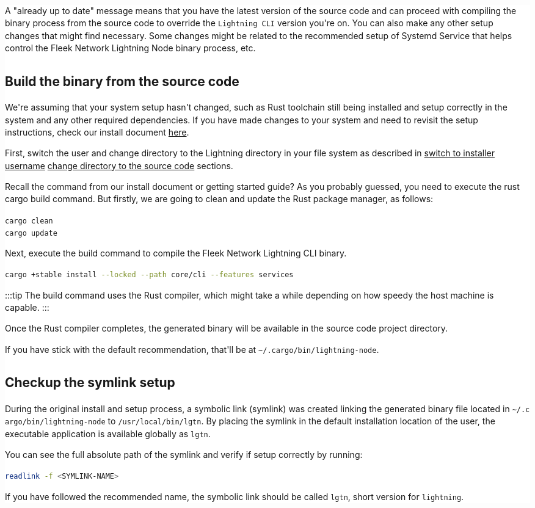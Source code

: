 A "already up to date" message means that you have the latest version of the source code and can proceed with compiling the binary process from the source code to override the `Lightning CLI` version you're on. You can also make any other setup changes that might find necessary. Some changes might be related to the recommended setup of Systemd Service that helps control the Fleek Network Lightning Node binary process, etc.

## Build the binary from the source code

We're assuming that your system setup hasn't changed, such as Rust toolchain still being installed and setup correctly in the system and any other required dependencies. If you have made changes to your system and need to revisit the setup instructions, check our install document [here](/docs/node/install).

First, switch the user and change directory to the Lightning directory in your file system as described in [switch to installer username](#switch-to-installer-username) [change directory to the source code](#change-directory-to-the-source-code) sections.

Recall the command from our install document or getting started guide? As you probably guessed, you need to execute the rust cargo build command. But firstly, we are going to clean and update the Rust package manager, as follows:

```sh
cargo clean
cargo update
```

Next, execute the build command to compile the Fleek Network Lightning CLI binary.

```sh
cargo +stable install --locked --path core/cli --features services
```

:::tip
The build command uses the Rust compiler, which might take a while depending on how speedy the host machine is capable.
:::

Once the Rust compiler completes, the generated binary will be available in the source code project directory. 

If you have stick with the default recommendation, that'll be at `~/.cargo/bin/lightning-node`.

## Checkup the symlink setup

During the original install and setup process, a symbolic link (symlink) was created linking the generated binary file located in `~/.cargo/bin/lightning-node` to `/usr/local/bin/lgtn`. By placing the symlink in the default installation location of the user, the executable application is available globally as `lgtn`.


You can see the full absolute path of the symlink and verify if setup correctly by running:

```sh
readlink -f <SYMLINK-NAME>
```

If you have followed the recommended name, the symbolic link should be called `lgtn`, short version for `lightning`.
